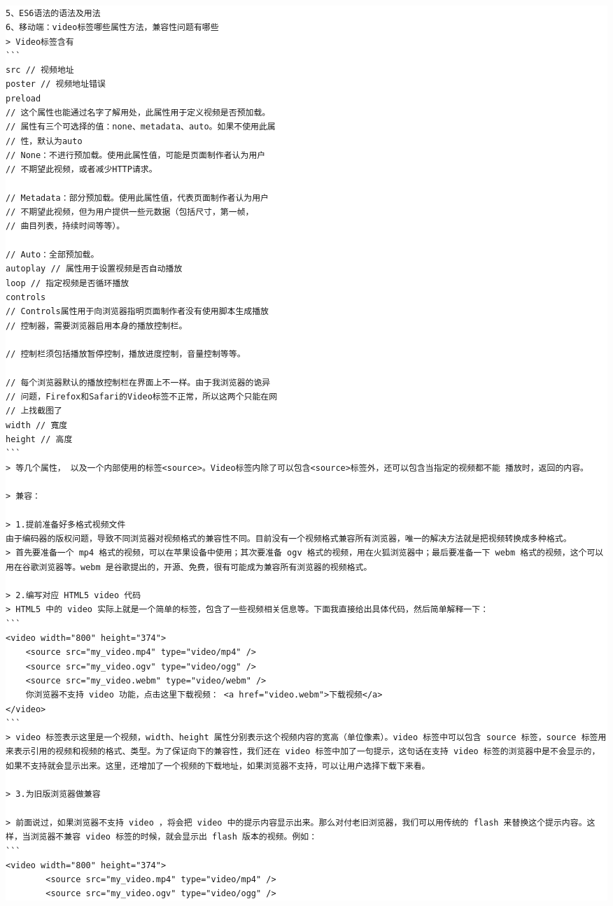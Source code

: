````
5、ES6语法的语法及用法
6、移动端：video标签哪些属性方法，兼容性问题有哪些
> Video标签含有
```
src // 视频地址
poster // 视频地址错误
preload 
// 这个属性也能通过名字了解用处，此属性用于定义视频是否预加载。
// 属性有三个可选择的值：none、metadata、auto。如果不使用此属
// 性，默认为auto
// None：不进行预加载。使用此属性值，可能是页面制作者认为用户
// 不期望此视频，或者减少HTTP请求。

// Metadata：部分预加载。使用此属性值，代表页面制作者认为用户
// 不期望此视频，但为用户提供一些元数据（包括尺寸，第一帧，
// 曲目列表，持续时间等等）。

// Auto：全部预加载。
autoplay // 属性用于设置视频是否自动播放
loop // 指定视频是否循环播放
controls
// Controls属性用于向浏览器指明页面制作者没有使用脚本生成播放
// 控制器，需要浏览器启用本身的播放控制栏。

// 控制栏须包括播放暂停控制，播放进度控制，音量控制等等。

// 每个浏览器默认的播放控制栏在界面上不一样。由于我浏览器的诡异
// 问题，Firefox和Safari的Video标签不正常，所以这两个只能在网
// 上找截图了
width // 寬度
height // 高度
```
> 等几个属性， 以及一个内部使用的标签<source>。Video标签内除了可以包含<source>标签外，还可以包含当指定的视频都不能 播放时，返回的内容。

> 兼容：

> 1.提前准备好多格式视频文件
由于编码器的版权问题，导致不同浏览器对视频格式的兼容性不同。目前没有一个视频格式兼容所有浏览器，唯一的解决方法就是把视频转换成多种格式。
> 首先要准备一个 mp4 格式的视频，可以在苹果设备中使用；其次要准备 ogv 格式的视频，用在火狐浏览器中；最后要准备一下 webm 格式的视频，这个可以用在谷歌浏览器等。webm 是谷歌提出的，开源、免费，很有可能成为兼容所有浏览器的视频格式。

> 2.编写对应 HTML5 video 代码
> HTML5 中的 video 实际上就是一个简单的标签，包含了一些视频相关信息等。下面我直接给出具体代码，然后简单解释一下：
```
<video width="800" height="374">
    <source src="my_video.mp4" type="video/mp4" />
    <source src="my_video.ogv" type="video/ogg" />
    <source src="my_video.webm" type="video/webm" />
    你浏览器不支持 video 功能，点击这里下载视频： <a href="video.webm">下载视频</a>
</video>
```
> video 标签表示这里是一个视频，width、height 属性分别表示这个视频内容的宽高（单位像素）。video 标签中可以包含 source 标签，source 标签用来表示引用的视频和视频的格式、类型。为了保证向下的兼容性，我们还在 video 标签中加了一句提示，这句话在支持 video 标签的浏览器中是不会显示的，如果不支持就会显示出来。这里，还增加了一个视频的下载地址，如果浏览器不支持，可以让用户选择下载下来看。

> 3.为旧版浏览器做兼容

> 前面说过，如果浏览器不支持 video ，将会把 video 中的提示内容显示出来。那么对付老旧浏览器，我们可以用传统的 flash 来替换这个提示内容。这样，当浏览器不兼容 video 标签的时候，就会显示出 flash 版本的视频。例如：
```
<video width="800" height="374">
        <source src="my_video.mp4" type="video/mp4" />
        <source src="my_video.ogv" type="video/ogg" />

````